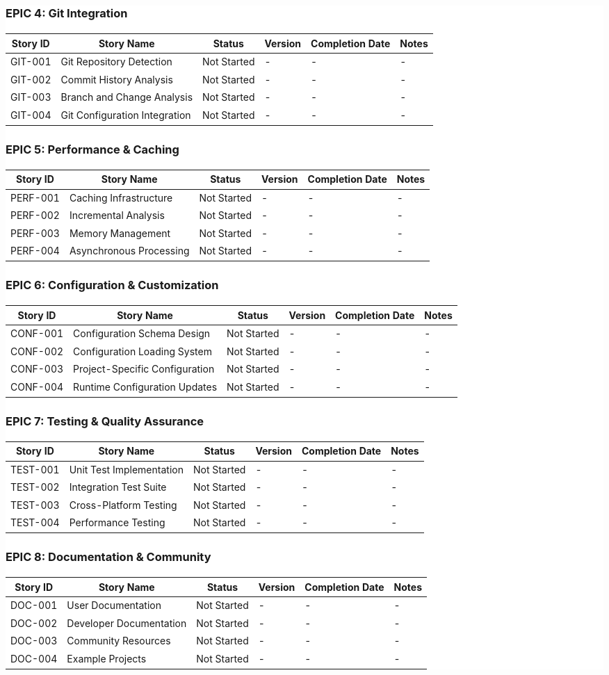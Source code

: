 ### EPIC 4: Git Integration

| Story ID | Story Name                    | Status      | Version | Completion Date | Notes |
| -------- | ----------------------------- | ----------- | ------- | --------------- | ----- |
| GIT-001  | Git Repository Detection      | Not Started | -       | -               | -     |
| GIT-002  | Commit History Analysis       | Not Started | -       | -               | -     |
| GIT-003  | Branch and Change Analysis    | Not Started | -       | -               | -     |
| GIT-004  | Git Configuration Integration | Not Started | -       | -               | -     |

### EPIC 5: Performance & Caching

| Story ID | Story Name              | Status      | Version | Completion Date | Notes |
| -------- | ----------------------- | ----------- | ------- | --------------- | ----- |
| PERF-001 | Caching Infrastructure  | Not Started | -       | -               | -     |
| PERF-002 | Incremental Analysis    | Not Started | -       | -               | -     |
| PERF-003 | Memory Management       | Not Started | -       | -               | -     |
| PERF-004 | Asynchronous Processing | Not Started | -       | -               | -     |

### EPIC 6: Configuration & Customization

| Story ID | Story Name                     | Status      | Version | Completion Date | Notes |
| -------- | ------------------------------ | ----------- | ------- | --------------- | ----- |
| CONF-001 | Configuration Schema Design    | Not Started | -       | -               | -     |
| CONF-002 | Configuration Loading System   | Not Started | -       | -               | -     |
| CONF-003 | Project-Specific Configuration | Not Started | -       | -               | -     |
| CONF-004 | Runtime Configuration Updates  | Not Started | -       | -               | -     |

### EPIC 7: Testing & Quality Assurance

| Story ID | Story Name               | Status      | Version | Completion Date | Notes |
| -------- | ------------------------ | ----------- | ------- | --------------- | ----- |
| TEST-001 | Unit Test Implementation | Not Started | -       | -               | -     |
| TEST-002 | Integration Test Suite   | Not Started | -       | -               | -     |
| TEST-003 | Cross-Platform Testing   | Not Started | -       | -               | -     |
| TEST-004 | Performance Testing      | Not Started | -       | -               | -     |

### EPIC 8: Documentation & Community

| Story ID | Story Name              | Status      | Version | Completion Date | Notes |
| -------- | ----------------------- | ----------- | ------- | --------------- | ----- |
| DOC-001  | User Documentation      | Not Started | -       | -               | -     |
| DOC-002  | Developer Documentation | Not Started | -       | -               | -     |
| DOC-003  | Community Resources     | Not Started | -       | -               | -     |
| DOC-004  | Example Projects        | Not Started | -       | -               | -     |

